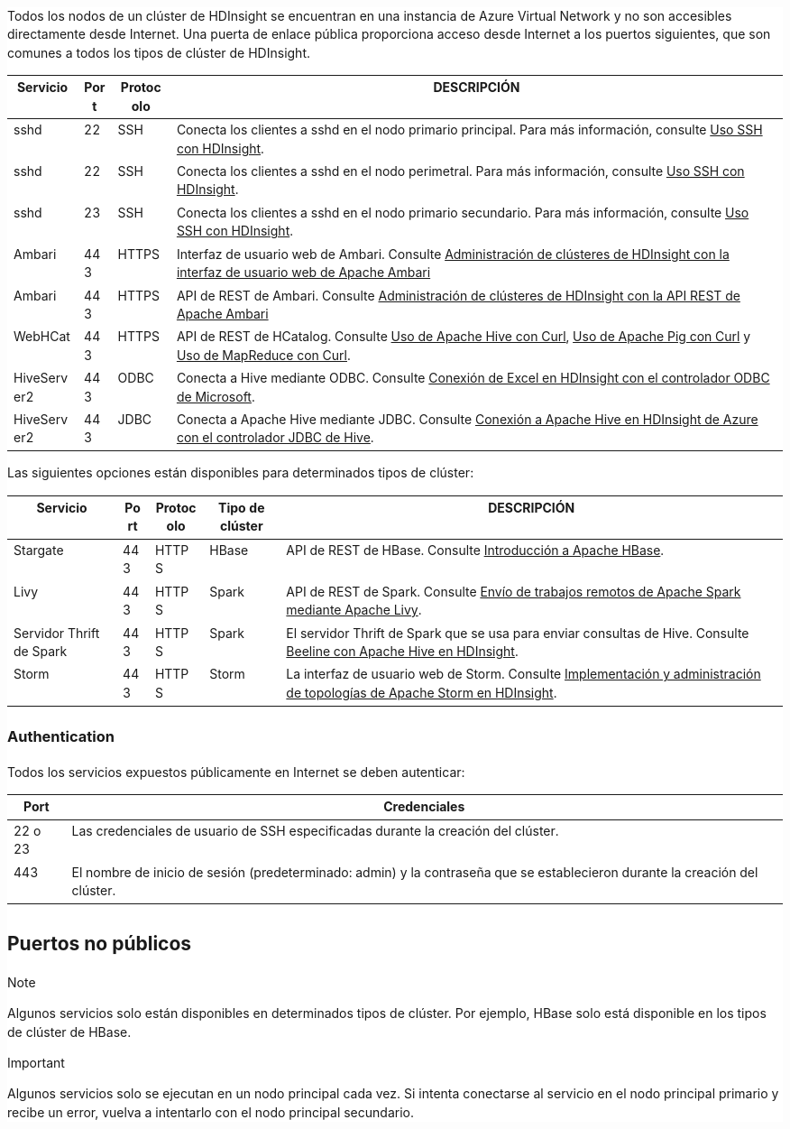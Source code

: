 Todos los nodos de un clúster de HDInsight se encuentran en una instancia de Azure Virtual Network y no son accesibles directamente desde Internet. Una puerta de enlace pública proporciona acceso desde Internet a los puertos siguientes, que son comunes a todos los tipos de clúster de HDInsight.

| Servicio | Port | Protocolo | DESCRIPCIÓN |
| --- | --- | --- | --- |
| sshd |22 |SSH |Conecta los clientes a sshd en el nodo primario principal. Para más información, consulte [Uso SSH con HDInsight](hdinsight-hadoop-linux-use-ssh-unix.md). |
| sshd |22 |SSH |Conecta los clientes a sshd en el nodo perimetral. Para más información, consulte [Uso SSH con HDInsight](hdinsight-hadoop-linux-use-ssh-unix.md). |
| sshd |23 |SSH |Conecta los clientes a sshd en el nodo primario secundario. Para más información, consulte [Uso SSH con HDInsight](hdinsight-hadoop-linux-use-ssh-unix.md). |
| Ambari |443 |HTTPS |Interfaz de usuario web de Ambari. Consulte [Administración de clústeres de HDInsight con la interfaz de usuario web de Apache Ambari](hdinsight-hadoop-manage-ambari.md) |
| Ambari |443 |HTTPS |API de REST de Ambari. Consulte [Administración de clústeres de HDInsight con la API REST de Apache Ambari](hdinsight-hadoop-manage-ambari-rest-api.md) |
| WebHCat |443 |HTTPS |API de REST de HCatalog. Consulte [Uso de Apache Hive con Curl](hadoop/apache-hadoop-use-pig-curl.md), [Uso de Apache Pig con Curl](hadoop/apache-hadoop-use-pig-curl.md) y [Uso de MapReduce con Curl](hadoop/apache-hadoop-use-mapreduce-curl.md). |
| HiveServer2 |443 |ODBC |Conecta a Hive mediante ODBC. Consulte [Conexión de Excel en HDInsight con el controlador ODBC de Microsoft](hadoop/apache-hadoop-connect-excel-hive-odbc-driver.md). |
| HiveServer2 |443 |JDBC |Conecta a Apache Hive mediante JDBC. Consulte [Conexión a Apache Hive en HDInsight de Azure con el controlador JDBC de Hive](hadoop/apache-hadoop-connect-hive-jdbc-driver.md). |

Las siguientes opciones están disponibles para determinados tipos de clúster:

| Servicio | Port | Protocolo | Tipo de clúster | DESCRIPCIÓN |
| --- | --- | --- | --- | --- |
| Stargate |443 |HTTPS |HBase |API de REST de HBase. Consulte [Introducción a Apache HBase](hbase/apache-hbase-tutorial-get-started-linux.md). |
| Livy |443 |HTTPS |Spark |API de REST de Spark. Consulte [Envío de trabajos remotos de Apache Spark mediante Apache Livy](spark/apache-spark-livy-rest-interface.md). |
| Servidor Thrift de Spark |443 |HTTPS |Spark |El servidor Thrift de Spark que se usa para enviar consultas de Hive. Consulte [Beeline con Apache Hive en HDInsight](hadoop/apache-hadoop-use-hive-beeline.md). |
| Storm |443 |HTTPS |Storm |La interfaz de usuario web de Storm. Consulte [Implementación y administración de topologías de Apache Storm en HDInsight](storm/apache-storm-deploy-monitor-topology-linux.md). |

### <a name="authentication"></a>Authentication

Todos los servicios expuestos públicamente en Internet se deben autenticar:

| Port | Credenciales |
| --- | --- |
| 22 o 23 |Las credenciales de usuario de SSH especificadas durante la creación del clúster. |
| 443 |El nombre de inicio de sesión (predeterminado: admin) y la contraseña que se establecieron durante la creación del clúster. |

## <a name="non-public-ports"></a>Puertos no públicos

> [!NOTE]  
> Algunos servicios solo están disponibles en determinados tipos de clúster. Por ejemplo, HBase solo está disponible en los tipos de clúster de HBase.

> [!IMPORTANT]  
> Algunos servicios solo se ejecutan en un nodo principal cada vez. Si intenta conectarse al servicio en el nodo principal primario y recibe un error, vuelva a intentarlo con el nodo principal secundario.
